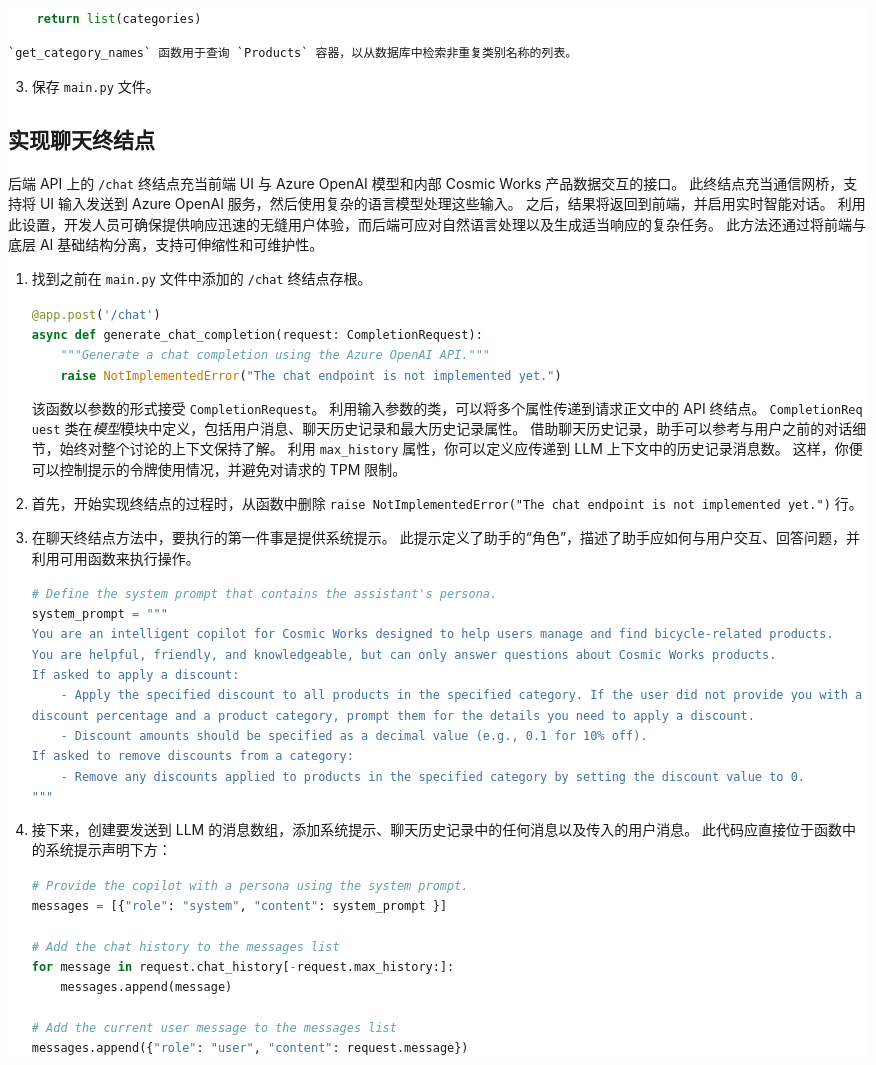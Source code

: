    ```python
       return list(categories)
   ```

    `get_category_names` 函数用于查询 `Products` 容器，以从数据库中检索非重复类别名称的列表。

3. 保存 `main.py` 文件。

## 实现聊天终结点

后端 API 上的 `/chat` 终结点充当前端 UI 与 Azure OpenAI 模型和内部 Cosmic Works 产品数据交互的接口。 此终结点充当通信网桥，支持将 UI 输入发送到 Azure OpenAI 服务，然后使用复杂的语言模型处理这些输入。 之后，结果将返回到前端，并启用实时智能对话。 利用此设置，开发人员可确保提供响应迅速的无缝用户体验，而后端可应对自然语言处理以及生成适当响应的复杂任务。 此方法还通过将前端与底层 AI 基础结构分离，支持可伸缩性和可维护性。

1. 找到之前在 `main.py` 文件中添加的 `/chat` 终结点存根。

   ```python
   @app.post('/chat')
   async def generate_chat_completion(request: CompletionRequest):
       """Generate a chat completion using the Azure OpenAI API."""
       raise NotImplementedError("The chat endpoint is not implemented yet.")
   ```

    该函数以参数的形式接受 `CompletionRequest`。 利用输入参数的类，可以将多个属性传递到请求正文中的 API 终结点。 `CompletionRequest` 类在*模型*模块中定义，包括用户消息、聊天历史记录和最大历史记录属性。 借助聊天历史记录，助手可以参考与用户之前的对话细节，始终对整个讨论的上下文保持了解。 利用 `max_history` 属性，你可以定义应传递到 LLM 上下文中的历史记录消息数。 这样，你便可以控制提示的令牌使用情况，并避免对请求的 TPM 限制。

2. 首先，开始实现终结点的过程时，从函数中删除 `raise NotImplementedError("The chat endpoint is not implemented yet.")` 行。

3. 在聊天终结点方法中，要执行的第一件事是提供系统提示。 此提示定义了助手的“角色”，描述了助手应如何与用户交互、回答问题，并利用可用函数来执行操作。

   ```python
   # Define the system prompt that contains the assistant's persona.
   system_prompt = """
   You are an intelligent copilot for Cosmic Works designed to help users manage and find bicycle-related products.
   You are helpful, friendly, and knowledgeable, but can only answer questions about Cosmic Works products.
   If asked to apply a discount:
       - Apply the specified discount to all products in the specified category. If the user did not provide you with a discount percentage and a product category, prompt them for the details you need to apply a discount.
       - Discount amounts should be specified as a decimal value (e.g., 0.1 for 10% off).
   If asked to remove discounts from a category:
       - Remove any discounts applied to products in the specified category by setting the discount value to 0.
   """
   ```

4. 接下来，创建要发送到 LLM 的消息数组，添加系统提示、聊天历史记录中的任何消息以及传入的用户消息。 此代码应直接位于函数中的系统提示声明下方：

   ```python
   # Provide the copilot with a persona using the system prompt.
   messages = [{"role": "system", "content": system_prompt }]
    
   # Add the chat history to the messages list
   for message in request.chat_history[-request.max_history:]:
       messages.append(message)
    
   # Add the current user message to the messages list
   messages.append({"role": "user", "content": request.message})
   ```
